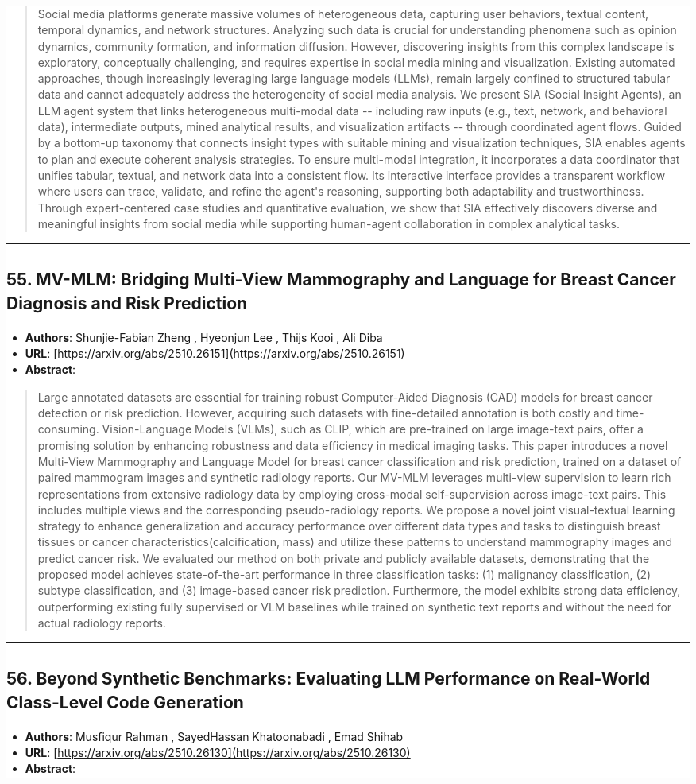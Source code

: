 > Social media platforms generate massive volumes of heterogeneous data, capturing user behaviors, textual content, temporal dynamics, and network structures. Analyzing such data is crucial for understanding phenomena such as opinion dynamics, community formation, and information diffusion. However, discovering insights from this complex landscape is exploratory, conceptually challenging, and requires expertise in social media mining and visualization. Existing automated approaches, though increasingly leveraging large language models (LLMs), remain largely confined to structured tabular data and cannot adequately address the heterogeneity of social media analysis. We present SIA (Social Insight Agents), an LLM agent system that links heterogeneous multi-modal data -- including raw inputs (e.g., text, network, and behavioral data), intermediate outputs, mined analytical results, and visualization artifacts -- through coordinated agent flows. Guided by a bottom-up taxonomy that connects insight types with suitable mining and visualization techniques, SIA enables agents to plan and execute coherent analysis strategies. To ensure multi-modal integration, it incorporates a data coordinator that unifies tabular, textual, and network data into a consistent flow. Its interactive interface provides a transparent workflow where users can trace, validate, and refine the agent's reasoning, supporting both adaptability and trustworthiness. Through expert-centered case studies and quantitative evaluation, we show that SIA effectively discovers diverse and meaningful insights from social media while supporting human-agent collaboration in complex analytical tasks.

---

## 55. MV-MLM: Bridging Multi-View Mammography and Language for Breast Cancer Diagnosis and Risk Prediction
- **Authors**: Shunjie-Fabian Zheng , Hyeonjun Lee , Thijs Kooi , Ali Diba
- **URL**: [https://arxiv.org/abs/2510.26151](https://arxiv.org/abs/2510.26151)
- **Abstract**:
> Large annotated datasets are essential for training robust Computer-Aided Diagnosis (CAD) models for breast cancer detection or risk prediction. However, acquiring such datasets with fine-detailed annotation is both costly and time-consuming. Vision-Language Models (VLMs), such as CLIP, which are pre-trained on large image-text pairs, offer a promising solution by enhancing robustness and data efficiency in medical imaging tasks. This paper introduces a novel Multi-View Mammography and Language Model for breast cancer classification and risk prediction, trained on a dataset of paired mammogram images and synthetic radiology reports. Our MV-MLM leverages multi-view supervision to learn rich representations from extensive radiology data by employing cross-modal self-supervision across image-text pairs. This includes multiple views and the corresponding pseudo-radiology reports. We propose a novel joint visual-textual learning strategy to enhance generalization and accuracy performance over different data types and tasks to distinguish breast tissues or cancer characteristics(calcification, mass) and utilize these patterns to understand mammography images and predict cancer risk. We evaluated our method on both private and publicly available datasets, demonstrating that the proposed model achieves state-of-the-art performance in three classification tasks: (1) malignancy classification, (2) subtype classification, and (3) image-based cancer risk prediction. Furthermore, the model exhibits strong data efficiency, outperforming existing fully supervised or VLM baselines while trained on synthetic text reports and without the need for actual radiology reports.

---

## 56. Beyond Synthetic Benchmarks: Evaluating LLM Performance on Real-World Class-Level Code Generation
- **Authors**: Musfiqur Rahman , SayedHassan Khatoonabadi , Emad Shihab
- **URL**: [https://arxiv.org/abs/2510.26130](https://arxiv.org/abs/2510.26130)
- **Abstract**:
